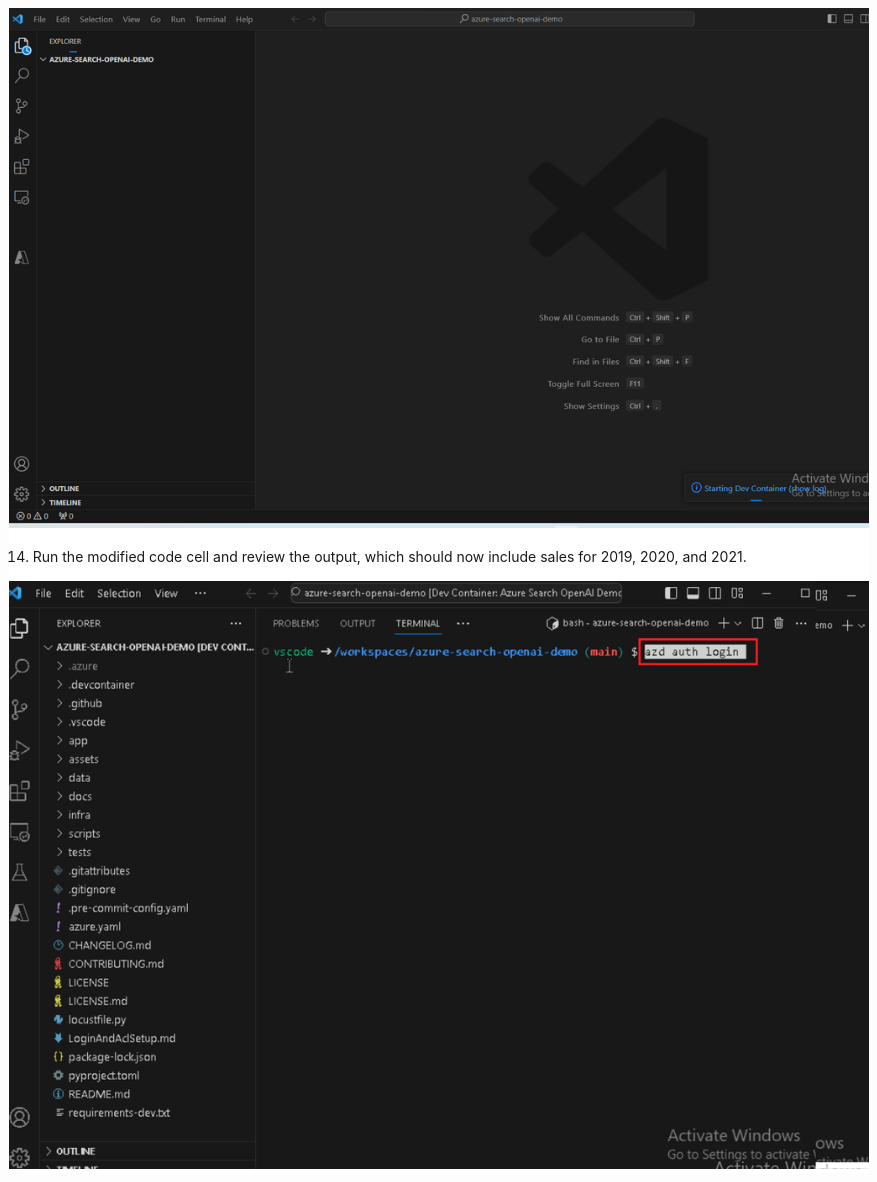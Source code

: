 ![](./media/image39.png)

14. Run the modified code cell and review the output, which should now
    include sales for 2019, 2020, and 2021.

![](./media/image40.png)
